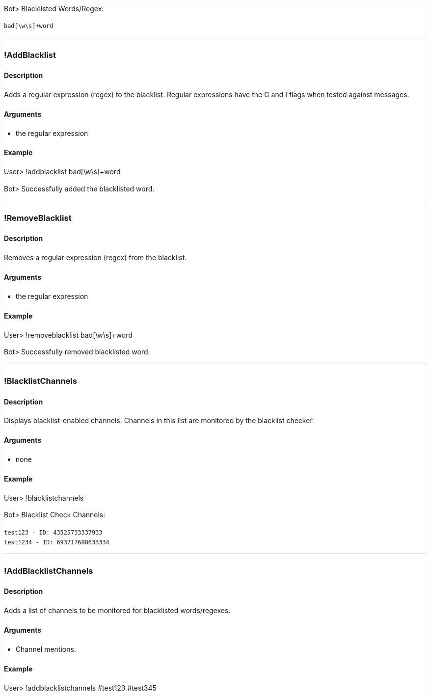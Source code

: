 Bot> Blacklisted Words/Regex: 
```
bad[\w\s]+word
```

---

### !AddBlacklist
#### Description
Adds a regular expression (regex) to the blacklist. Regular expressions have the G and I flags when tested against messages.
#### Arguments
- the regular expression
#### Example
User> !addblacklist bad[\w\s]+word

Bot> Successfully added the blacklisted word.

---

### !RemoveBlacklist
#### Description
Removes a regular expression (regex) from the blacklist.
#### Arguments
- the regular expression
#### Example
User> !removeblacklist bad[\w\s]+word

Bot> Successfully removed blacklisted word.

---

### !BlacklistChannels
#### Description
Displays blacklist-enabled channels. Channels in this list are monitored by the blacklist checker.
#### Arguments
- none
#### Example
User> !blacklistchannels

Bot> Blacklist Check Channels: 
```
test123 - ID: 43525733337933
test1234 - ID: 693717688633334
```

---

### !AddBlacklistChannels
#### Description
Adds a list of channels to be monitored for blacklisted words/regexes.
#### Arguments
- Channel mentions.
#### Example
User> !addblacklistchannels #test123 #test345
